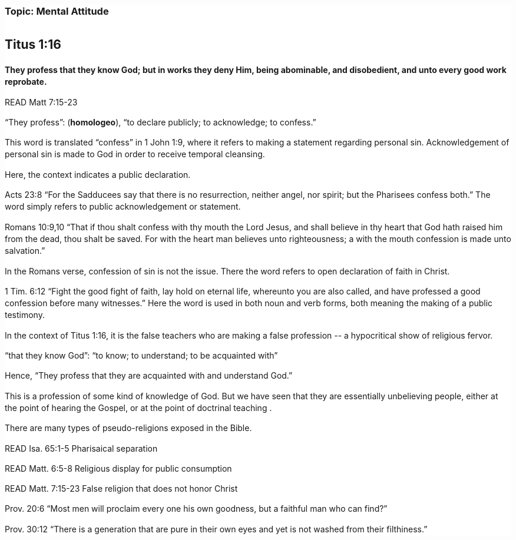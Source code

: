 ### Topic: Mental Attitude

Titus 1:16
----------

**They profess that they know God; but in works they deny Him, being
abominable, and disobedient, and unto every good work reprobate.**

READ Matt 7:15-23

“They profess”: (**homologeo**), “to declare publicly; to acknowledge;
to confess.”

This word is translated “confess” in 1 John 1:9, where it refers to
making a statement regarding personal sin. Acknowledgement of personal
sin is made to God in order to receive temporal cleansing.

Here, the context indicates a public declaration.

Acts 23:8 “For the Sadducees say that there is no resurrection, neither
angel, nor spirit; but the Pharisees confess both.” The word simply
refers to public acknowledgement or statement.

Romans 10:9,10 “That if thou shalt confess with thy mouth the Lord
Jesus, and shall believe in thy heart that God hath raised him from the
dead, thou shalt be saved. For with the heart man believes unto
righteousness; a with the mouth confession is made unto salvation.”

In the Romans verse, confession of sin is not the issue. There the word
refers to open declaration of faith in Christ.

1 Tim. 6:12 “Fight the good fight of faith, lay hold on eternal life,
whereunto you are also called, and have professed a good confession
before many witnesses.” Here the word is used in both noun and verb
forms, both meaning the making of a public testimony.

In the context of Titus 1:16, it is the false teachers who are making a
false profession -- a hypocritical show of religious fervor.

“that they know God”: “to know; to understand; to be acquainted with”

Hence, “They profess that they are acquainted with and understand God.”

This is a profession of some kind of knowledge of God. But we have seen
that they are essentially unbelieving people, either at the point of
hearing the Gospel, or at the point of doctrinal teaching .

There are many types of pseudo-religions exposed in the Bible.

READ Isa. 65:1-5 Pharisaical separation

READ Matt. 6:5-8 Religious display for public consumption

READ Matt. 7:15-23 False religion that does not honor Christ

Prov. 20:6 “Most men will proclaim every one his own goodness, but a
faithful man who can find?”

Prov. 30:12 “There is a generation that are pure in their own eyes and
yet is not washed from their filthiness.”
